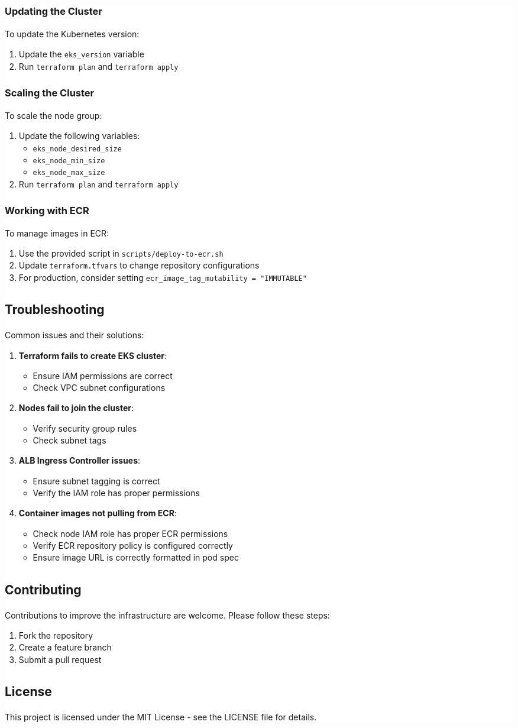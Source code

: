 ### Updating the Cluster

To update the Kubernetes version:

1. Update the `eks_version` variable
2. Run `terraform plan` and `terraform apply`

### Scaling the Cluster

To scale the node group:

1. Update the following variables:
   - `eks_node_desired_size`
   - `eks_node_min_size`
   - `eks_node_max_size`
2. Run `terraform plan` and `terraform apply`

### Working with ECR

To manage images in ECR:

1. Use the provided script in `scripts/deploy-to-ecr.sh`
2. Update `terraform.tfvars` to change repository configurations
3. For production, consider setting `ecr_image_tag_mutability = "IMMUTABLE"`

## Troubleshooting

Common issues and their solutions:

1. **Terraform fails to create EKS cluster**:
   - Ensure IAM permissions are correct
   - Check VPC subnet configurations

2. **Nodes fail to join the cluster**:
   - Verify security group rules
   - Check subnet tags

3. **ALB Ingress Controller issues**:
   - Ensure subnet tagging is correct
   - Verify the IAM role has proper permissions

4. **Container images not pulling from ECR**:
   - Check node IAM role has proper ECR permissions
   - Verify ECR repository policy is configured correctly
   - Ensure image URL is correctly formatted in pod spec

## Contributing

Contributions to improve the infrastructure are welcome. Please follow these steps:

1. Fork the repository
2. Create a feature branch
3. Submit a pull request

## License

This project is licensed under the MIT License - see the LICENSE file for details.
